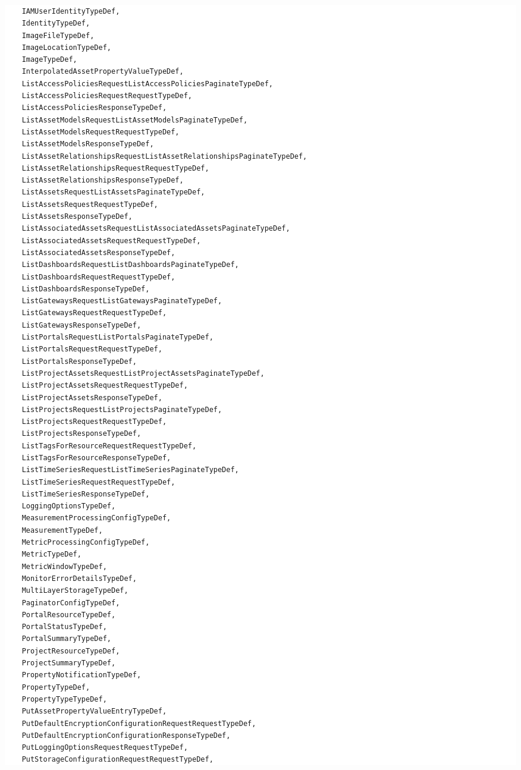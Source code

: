 ```python
    IAMUserIdentityTypeDef,
    IdentityTypeDef,
    ImageFileTypeDef,
    ImageLocationTypeDef,
    ImageTypeDef,
    InterpolatedAssetPropertyValueTypeDef,
    ListAccessPoliciesRequestListAccessPoliciesPaginateTypeDef,
    ListAccessPoliciesRequestRequestTypeDef,
    ListAccessPoliciesResponseTypeDef,
    ListAssetModelsRequestListAssetModelsPaginateTypeDef,
    ListAssetModelsRequestRequestTypeDef,
    ListAssetModelsResponseTypeDef,
    ListAssetRelationshipsRequestListAssetRelationshipsPaginateTypeDef,
    ListAssetRelationshipsRequestRequestTypeDef,
    ListAssetRelationshipsResponseTypeDef,
    ListAssetsRequestListAssetsPaginateTypeDef,
    ListAssetsRequestRequestTypeDef,
    ListAssetsResponseTypeDef,
    ListAssociatedAssetsRequestListAssociatedAssetsPaginateTypeDef,
    ListAssociatedAssetsRequestRequestTypeDef,
    ListAssociatedAssetsResponseTypeDef,
    ListDashboardsRequestListDashboardsPaginateTypeDef,
    ListDashboardsRequestRequestTypeDef,
    ListDashboardsResponseTypeDef,
    ListGatewaysRequestListGatewaysPaginateTypeDef,
    ListGatewaysRequestRequestTypeDef,
    ListGatewaysResponseTypeDef,
    ListPortalsRequestListPortalsPaginateTypeDef,
    ListPortalsRequestRequestTypeDef,
    ListPortalsResponseTypeDef,
    ListProjectAssetsRequestListProjectAssetsPaginateTypeDef,
    ListProjectAssetsRequestRequestTypeDef,
    ListProjectAssetsResponseTypeDef,
    ListProjectsRequestListProjectsPaginateTypeDef,
    ListProjectsRequestRequestTypeDef,
    ListProjectsResponseTypeDef,
    ListTagsForResourceRequestRequestTypeDef,
    ListTagsForResourceResponseTypeDef,
    ListTimeSeriesRequestListTimeSeriesPaginateTypeDef,
    ListTimeSeriesRequestRequestTypeDef,
    ListTimeSeriesResponseTypeDef,
    LoggingOptionsTypeDef,
    MeasurementProcessingConfigTypeDef,
    MeasurementTypeDef,
    MetricProcessingConfigTypeDef,
    MetricTypeDef,
    MetricWindowTypeDef,
    MonitorErrorDetailsTypeDef,
    MultiLayerStorageTypeDef,
    PaginatorConfigTypeDef,
    PortalResourceTypeDef,
    PortalStatusTypeDef,
    PortalSummaryTypeDef,
    ProjectResourceTypeDef,
    ProjectSummaryTypeDef,
    PropertyNotificationTypeDef,
    PropertyTypeDef,
    PropertyTypeTypeDef,
    PutAssetPropertyValueEntryTypeDef,
    PutDefaultEncryptionConfigurationRequestRequestTypeDef,
    PutDefaultEncryptionConfigurationResponseTypeDef,
    PutLoggingOptionsRequestRequestTypeDef,
    PutStorageConfigurationRequestRequestTypeDef,
```